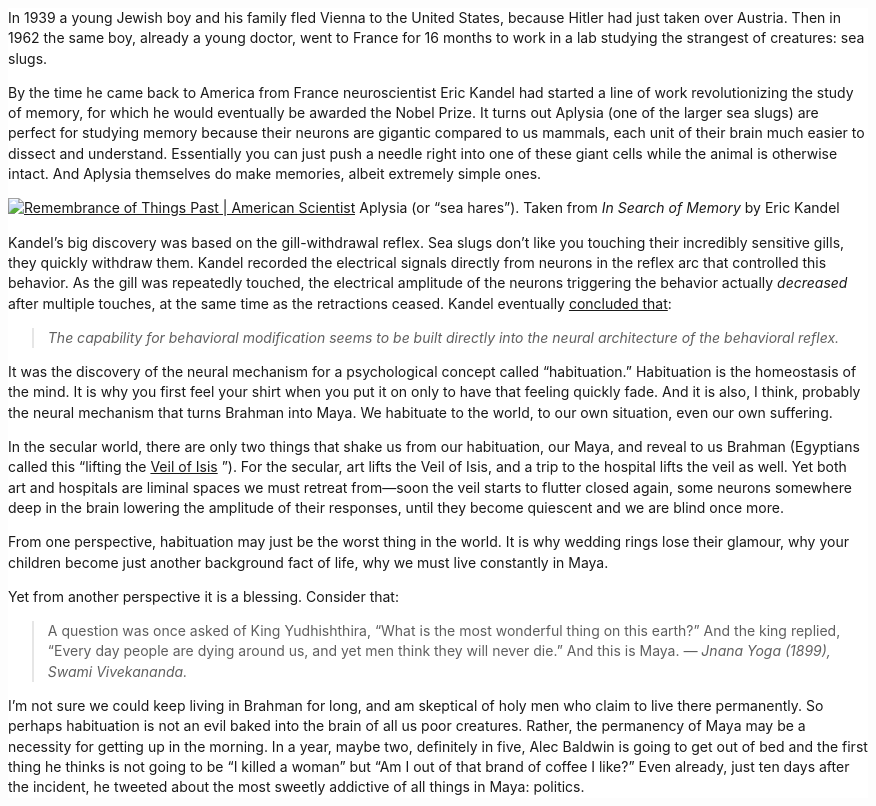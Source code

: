 In 1939 a young Jewish boy and his family fled Vienna to the United States, because Hitler had just taken over Austria. Then in 1962 the same boy, already a young doctor, went to France for 16 months to work in a lab studying the strangest of creatures: sea slugs.

By the time he came back to America from France neuroscientist Eric Kandel had started a line of work revolutionizing the study of memory, for which he would eventually be awarded the Nobel Prize. It turns out Aplysia (one of the larger sea slugs) are perfect for studying memory because their neurons are gigantic compared to us mammals, each unit of their brain much easier to dissect and understand. Essentially you can just push a needle right into one of these giant cells while the animal is otherwise intact. And Aplysia themselves do make memories, albeit extremely simple ones.

[![Remembrance of Things Past | American Scientist](https://substackcdn.com/image/fetch/w_424)](https://substackcdn.com/image/fetch/f_auto,q_auto:good,fl_progressive:steep/https%3A%2F%2Fbucketeer-e05bbc84-baa3-437e-9518-adb32be77984.s3.amazonaws.com%2Fpublic%2Fimages%2F8811c1e6-8c7f-4fca-b158-f75184312b75_450x491.jpeg) Aplysia (or “sea hares”). Taken from _In Search of Memory_ by Eric Kandel

Kandel’s big discovery was based on the gill-withdrawal reflex. Sea slugs don’t like you touching their incredibly sensitive gills, they quickly withdraw them. Kandel recorded the electrical signals directly from neurons in the reflex arc that controlled this behavior. As the gill was repeatedly touched, the electrical amplitude of the neurons triggering the behavior actually _decreased_ after multiple touches, at the same time as the retractions ceased. Kandel eventually [concluded that](https://www.nobelprize.org/prizes/medicine/2000/kandel/biographical/):

> _The capability for behavioral modification seems to be built directly into the neural architecture of the behavioral reflex._

It was the discovery of the neural mechanism for a psychological concept called “habituation.” Habituation is the homeostasis of the mind. It is why you first feel your shirt when you put it on only to have that feeling quickly fade. And it is also, I think, probably the neural mechanism that turns Brahman into Maya. We habituate to the world, to our own situation, even our own suffering.

In the secular world, there are only two things that shake us from our habituation, our Maya, and reveal to us Brahman (Egyptians called this “lifting the [Veil of Isis](https://en.wikipedia.org/wiki/Veil_of_Isis) ”). For the secular, art lifts the Veil of Isis, and a trip to the hospital lifts the veil as well. Yet both art and hospitals are liminal spaces we must retreat from—soon the veil starts to flutter closed again, some neurons somewhere deep in the brain lowering the amplitude of their responses, until they become quiescent and we are blind once more.

From one perspective, habituation may just be the worst thing in the world. It is why wedding rings lose their glamour, why your children become just another background fact of life, why we must live constantly in Maya.

Yet from another perspective it is a blessing. Consider that:

> A question was once asked of King Yudhishthira, “What is the most wonderful thing on this earth?” And the king replied, “Every day people are dying around us, and yet men think they will never die.” And this is Maya. _— Jnana Yoga (1899), Swami Vivekananda._

I’m not sure we could keep living in Brahman for long, and am skeptical of holy men who claim to live there permanently. So perhaps habituation is not an evil baked into the brain of all us poor creatures. Rather, the permanency of Maya may be a necessity for getting up in the morning. In a year, maybe two, definitely in five, Alec Baldwin is going to get out of bed and the first thing he thinks is not going to be “I killed a woman” but “Am I out of that brand of coffee I like?” Even already, just ten days after the incident, he tweeted about the most sweetly addictive of all things in Maya: politics.
